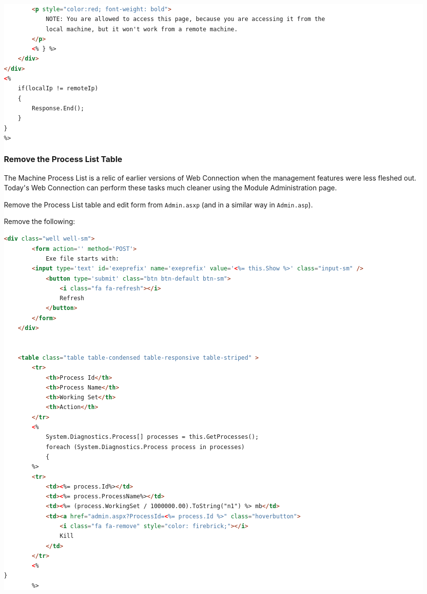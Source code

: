 ```html
        <p style="color:red; font-weight: bold">
            NOTE: You are allowed to access this page, because you are accessing it from the
            local machine, but it won't work from a remote machine.
        </p>   
        <% } %>
    </div>
</div>
<% 
    if(localIp != remoteIp)
    {
        Response.End();
    }            
} 
%>
```

### Remove the Process List Table
The Machine Process List is a relic of earlier versions of Web Connection when the management features were less fleshed out. Today's Web Connection can perform these tasks much cleaner using the Module Administration page.

Remove the Process List table and edit form from `Admin.asxp` (and in a similar way in `Admin.asp`).

Remove the following:

```html
<div class="well well-sm">
        <form action='' method='POST'>
            Exe file starts with: 
        <input type='text' id='exeprefix' name='exeprefix' value='<%= this.Show %>' class="input-sm" />
            <button type='submit' class="btn btn-default btn-sm">
                <i class="fa fa-refresh"></i>
                Refresh
            </button>
        </form>
    </div>


    <table class="table table-condensed table-responsive table-striped" >
        <tr>
            <th>Process Id</th>
            <th>Process Name</th>
            <th>Working Set</th>
            <th>Action</th>
        </tr>
        <%      
            System.Diagnostics.Process[] processes = this.GetProcesses();
            foreach (System.Diagnostics.Process process in processes)
            {
        %>
        <tr>
            <td><%= process.Id%></td>
            <td><%= process.ProcessName%></td>
            <td><%= (process.WorkingSet / 1000000.00).ToString("n1") %> mb</td>
            <td><a href="admin.aspx?ProcessId=<%= process.Id %>" class="hoverbutton">
                <i class="fa fa-remove" style="color: firebrick;"></i> 
                Kill
            </td>
        </tr>
        <%
}
        %>            
```